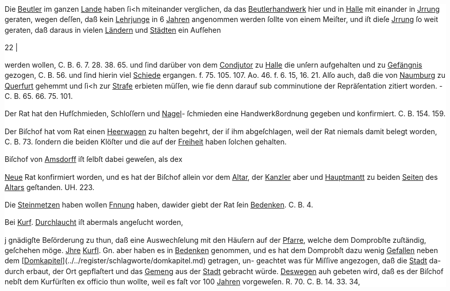 Die [Beutler](../../register/worte/beutler.md) im ganzen [Lande](../../register/worte/lande.md) haben ſi<h miteinander
verglichen, da das [Beutlerhandwerk](../../register/worte/beutlerhandwerk.md) hier und in [Halle](../../register/orte/halle.md)
mit einander in [Jrrung](../../register/orte/jrrung.md) geraten, wegen deſſen, daß kein
[Lehrjunge](../../register/worte/lehrjunge.md) in 6 [Jahren](../../register/worte/jahren.md) angenommen werden ſollte von
einem Meiſter, und iſt dieſe [Jrrung](../../register/orte/jrrung.md) ſo weit geraten, daß
daraus in vielen [Ländern](../../register/worte/ländern.md) und [Städten](../../register/worte/städten.md) ein Aufſehen

22 |


werden wollen, C. B. 6. 7. 28. 38. 65. und ſind darüber
von dem [Condjutor](../../register/worte/condjutor.md) zu [Halle](../../register/orte/halle.md) die unſern aufgehalten und
zu [Gefängnis](../../register/orte/gefängnis.md) gezogen, C. B. 56. und ſind hierin viel
[Schiede](../../register/worte/schiede.md) ergangen. f. 75. 105. 107. Ao. 46. f. 6. 15,
16. 21. Alſo auch, daß die von [Naumburg](../../register/orte/naumburg.md) zu [Querfurt](../../register/orte/querfurt.md)
gehemmt und ſi<h zur [Strafe](../../register/worte/strafe.md) erbieten müſſen, wie fie
denn darauf sub comminutione der Repräſentation zitiert
worden. - C. B. 65. 66. 75. 101.

Der Rat hat den Hufſchmieden, Schloſſern und [Nagel](../../register/worte/nagel.md)-
ſchmieden eine Handwerk8ordnung gegeben und konfirmiert.
C. B. 154. 159.

Der Biſchof hat vom Rat einen [Heerwagen](../../register/worte/heerwagen.md) zu halten
begehrt, der iſ ihm abgeſchlagen, weil der Rat niemals
damit belegt worden, C. B. 73. ſondern die beiden Klöſter
und die auf der [Freiheit](../../register/worte/freiheit.md) haben ſolchen gehalten.

Biſchof von [Amsdorff](../../register/orte/amsdorff.md) iſt ſelbſt dabei geweſen, als dex

[Neue](../../register/worte/neue.md) Rat konfirmiert worden, und es hat der Biſchof
allein vor dem [Altar](../../register/worte/altar.md), der [Kanzler](../../register/worte/kanzler.md) aber und [Hauptmantt](../../register/worte/hauptmantt.md)
zu beiden [Seiten](../../register/worte/seiten.md) des [Altars](../../register/worte/altars.md) geſtanden. UH. 223.

Die [Steinmetzen](../../register/worte/steinmetzen.md) haben wollen [Fnnung](../../register/worte/fnnung.md) haben, dawider
giebt der Rat ſein [Bedenken](../../register/orte/bedenken.md). C. B. 4.

Bei [Kurf](../../register/worte/kurf.md). [Durchlaucht](../../register/worte/durchlaucht.md) iſt abermals angeſucht worden,

j gnädigſte Beſörderung zu thun, daß eine Auswechſelung
mit den Häuſern auf der [Pfarre](../../register/worte/pfarre.md), welche dem Domprobſte
zuſtändig, geſchehen möge. [Jhre](../../register/worte/jhre.md) [Kurfl](../../register/worte/kurfl.md). Gn. aber haben
es in [Bedenken](../../register/orte/bedenken.md) genommen, und es hat dem Domprobſt
dazu wenig [Gefallen](../../register/worte/gefallen.md) neben dem [[Domkapitel](../../register/worte/domkapitel.md)](../../register/schlagworte/domkapitel.md) getragen, un-
geachtet was für Miſſive angezogen, daß die [Stadt](../../register/worte/stadt.md) da-
durch erbaut, der Ort gepflaſtert und das [Gemeng](../../register/worte/gemeng.md) aus
der [Stadt](../../register/worte/stadt.md) gebracht würde. [Deswegen](../../register/worte/deswegen.md) auh gebeten wird,
daß es der Biſchof nebſt dem Kurfürſten ex officio thun
wollte, weil es faſt vor 100 [Jahren](../../register/worte/jahren.md) vorgeweſen. R. 70.
C. B. 14. 33. 34,
